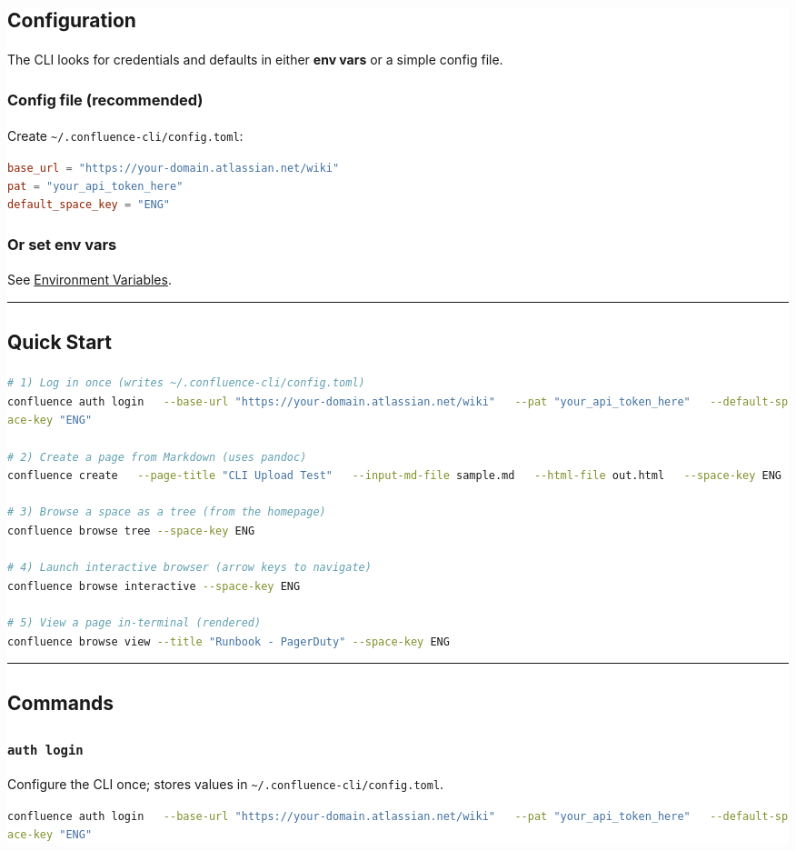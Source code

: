 
## Configuration

The CLI looks for credentials and defaults in either **env vars** or a simple config file.

### Config file (recommended)
Create `~/.confluence-cli/config.toml`:

```toml
base_url = "https://your-domain.atlassian.net/wiki"
pat = "your_api_token_here"
default_space_key = "ENG"
```

### Or set env vars
See [Environment Variables](#environment-variables).

---

## Quick Start

```bash
# 1) Log in once (writes ~/.confluence-cli/config.toml)
confluence auth login   --base-url "https://your-domain.atlassian.net/wiki"   --pat "your_api_token_here"   --default-space-key "ENG"

# 2) Create a page from Markdown (uses pandoc)
confluence create   --page-title "CLI Upload Test"   --input-md-file sample.md   --html-file out.html   --space-key ENG

# 3) Browse a space as a tree (from the homepage)
confluence browse tree --space-key ENG

# 4) Launch interactive browser (arrow keys to navigate)
confluence browse interactive --space-key ENG

# 5) View a page in-terminal (rendered)
confluence browse view --title "Runbook - PagerDuty" --space-key ENG
```

---

## Commands

### `auth login`
Configure the CLI once; stores values in `~/.confluence-cli/config.toml`.

```bash
confluence auth login   --base-url "https://your-domain.atlassian.net/wiki"   --pat "your_api_token_here"   --default-space-key "ENG"
```
